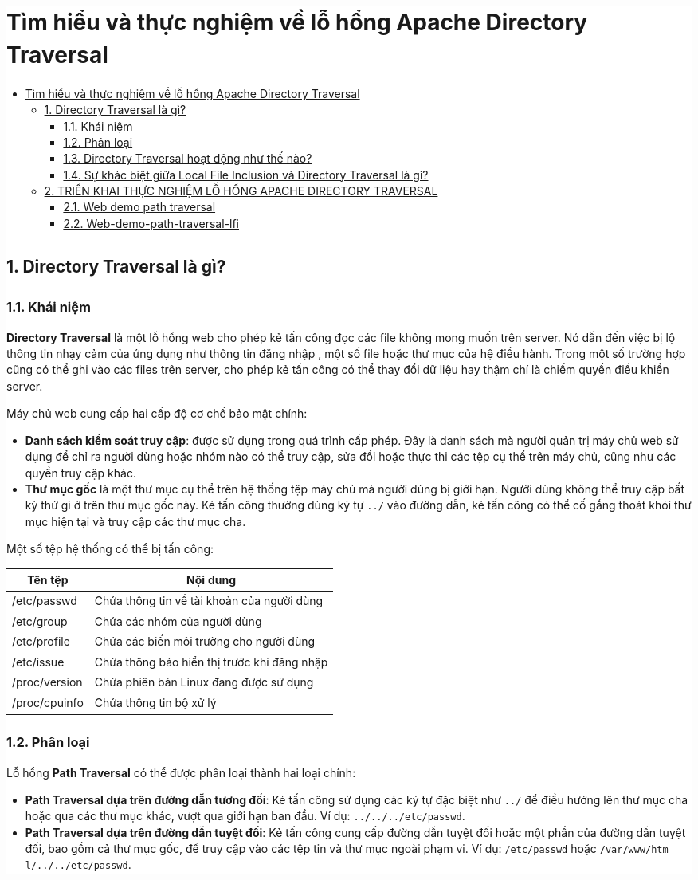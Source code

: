 # Tìm hiểu và thực nghiệm về lỗ hổng Apache Directory Traversal 
- [Tìm hiểu và thực nghiệm về lỗ hổng Apache Directory Traversal](#tìm-hiểu-và-thực-nghiệm-về-lỗ-hổng-apache-directory-traversal)
  - [1. Directory Traversal là gì?](#1-directory-traversal-là-gì)
    - [1.1. Khái niệm](#11-khái-niệm)
    - [1.2. Phân loại](#12-phân-loại)
    - [1.3. Directory Traversal hoạt động như thế nào?](#13-directory-traversal-hoạt-động-như-thế-nào)
    - [1.4. Sự khác biệt giữa Local File Inclusion và Directory Traversal là gì?](#14-sự-khác-biệt-giữa-local-file-inclusion-và-directory-traversal-là-gì)
  - [2. TRIỂN KHAI THỰC NGHIỆM LỖ HỔNG APACHE DIRECTORY TRAVERSAL](#2-triển-khai-thực-nghiệm-lỗ-hổng-apache-directory-traversal)
    - [2.1. Web demo path traversal](#21-web-demo-path-traversal)
    - [2.2. Web-demo-path-traversal-lfi](#22-web-demo-path-traversal-lfi)

## 1. Directory Traversal là gì?

### 1.1. Khái niệm

**Directory Traversal** là một lỗ hổng web cho phép kẻ tấn công đọc các file không mong muốn trên server. Nó dẫn đến việc bị lộ thông tin nhạy cảm của ứng dụng như thông tin đăng nhập , một số file hoặc thư mục của hệ điều hành. Trong một số trường hợp cũng có thể ghi vào các files trên server, cho phép kẻ tấn công có thể thay đổi dữ liệu hay thậm chí là chiếm quyền điều khiển server.

Máy chủ web cung cấp hai cấp độ cơ chế bảo mật chính:
- **Danh sách kiểm soát truy cập**: được sử dụng trong quá trình cấp phép. Đây là danh sách mà người quản trị máy chủ web sử dụng để chỉ ra người dùng hoặc nhóm nào có thể truy cập, sửa đổi hoặc thực thi các tệp cụ thể trên máy chủ, cũng như các quyền truy cập khác.
- **Thư mục gốc** là một thư mục cụ thể trên hệ thống tệp máy chủ mà người dùng bị giới hạn. Người dùng không thể truy cập bất kỳ thứ gì ở trên thư mục gốc này. Kẻ tấn công thường dùng ký tự `../` vào đường dẫn, kẻ tấn công có thể cố gắng thoát khỏi thư mục hiện tại và truy cập các thư mục cha.

Một số tệp hệ thống có thể bị tấn công:

| Tên tệp       | Nội dung                                    |
| ------------- | ------------------------------------------- |
| /etc/passwd   | Chứa thông tin về tài khoản của người dùng  |
| /etc/group    | Chứa các nhóm của người dùng                |
| /etc/profile  | Chứa các biến môi trường cho người dùng     |
| /etc/issue    | Chứa thông báo hiển thị trước khi đăng nhập |
| /proc/version | Chứa phiên bản Linux đang được sử dụng      |
| /proc/cpuinfo | Chứa thông tin bộ xử lý                     |

### 1.2. Phân loại

Lỗ hổng **Path Traversal** có thể được phân loại thành hai loại chính:
- **Path Traversal dựa trên đường dẫn tương đối**: Kẻ tấn công sử dụng các ký tự đặc biệt như `../` để điều hướng lên thư mục cha hoặc qua các thư mục khác, vượt qua giới hạn ban đầu. Ví dụ: `../../../etc/passwd`.
- **Path Traversal dựa trên đường dẫn tuyệt đối**: Kẻ tấn công cung cấp đường dẫn tuyệt đối hoặc một phần của đường dẫn tuyệt đối, bao gồm cả thư mục gốc, để truy cập vào các tệp tin và thư mục ngoài phạm vi. Ví dụ: `/etc/passwd` hoặc `/var/www/html/../../etc/passwd`.
